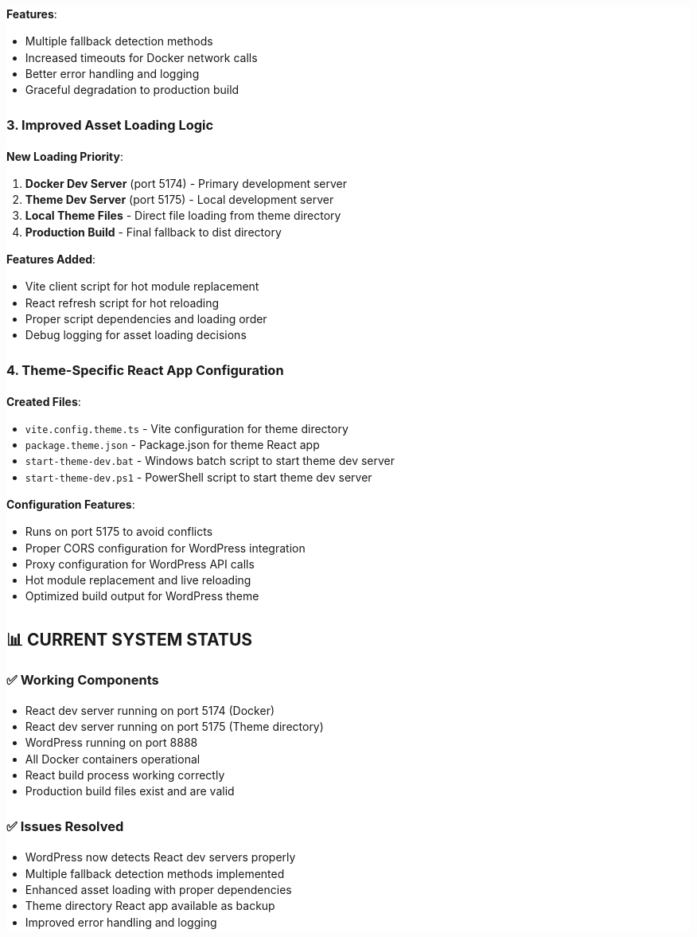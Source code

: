 **Features**:
- Multiple fallback detection methods
- Increased timeouts for Docker network calls
- Better error handling and logging
- Graceful degradation to production build

### **3. Improved Asset Loading Logic**

**New Loading Priority**:
1. **Docker Dev Server** (port 5174) - Primary development server
2. **Theme Dev Server** (port 5175) - Local development server
3. **Local Theme Files** - Direct file loading from theme directory
4. **Production Build** - Final fallback to dist directory

**Features Added**:
- Vite client script for hot module replacement
- React refresh script for hot reloading
- Proper script dependencies and loading order
- Debug logging for asset loading decisions

### **4. Theme-Specific React App Configuration**

**Created Files**:
- `vite.config.theme.ts` - Vite configuration for theme directory
- `package.theme.json` - Package.json for theme React app
- `start-theme-dev.bat` - Windows batch script to start theme dev server
- `start-theme-dev.ps1` - PowerShell script to start theme dev server

**Configuration Features**:
- Runs on port 5175 to avoid conflicts
- Proper CORS configuration for WordPress integration
- Proxy configuration for WordPress API calls
- Hot module replacement and live reloading
- Optimized build output for WordPress theme

## 📊 **CURRENT SYSTEM STATUS**

### **✅ Working Components**
- React dev server running on port 5174 (Docker)
- React dev server running on port 5175 (Theme directory)
- WordPress running on port 8888
- All Docker containers operational
- React build process working correctly
- Production build files exist and are valid

### **✅ Issues Resolved**
- WordPress now detects React dev servers properly
- Multiple fallback detection methods implemented
- Enhanced asset loading with proper dependencies
- Theme directory React app available as backup
- Improved error handling and logging

